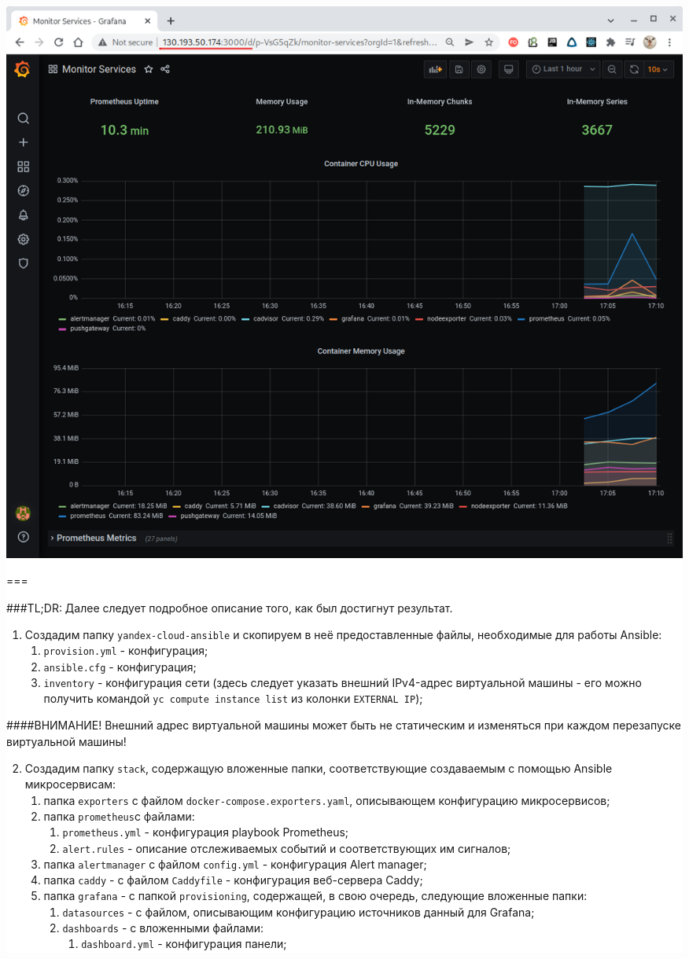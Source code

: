 ![](grafana_dashboard.png)

===

###TL;DR: Далее следует подробное описание того, как был достигнут результат.

1. Создадим папку `yandex-cloud-ansible` и скопируем в неё предоставленные файлы, необходимые для работы Ansible:
    1. `provision.yml` - конфигурация;
    2. `ansible.cfg` - конфигурация;
    3. `inventory` - конфигурация сети (здесь следует указать внешний IPv4-адрес виртуальной машины - его можно получить командой `yc compute instance list` из колонки `EXTERNAL IP`);

####ВНИМАНИЕ! Внешний адрес виртуальной машины может быть не статическим и изменяться при каждом перезапуске виртуальной машины!

2. Создадим папку `stack`, содержащую вложенные папки, соответствующие создаваемым с помощью Ansible микросервисам:
   1. папка `exporters` c файлом `docker-compose.exporters.yaml`, описывающем конфигурацию микросервисов;
   2. папка `prometheus`с файлами:
      1. `prometheus.yml` - конфигурация playbook Prometheus;
      2. `alert.rules` - описание отслеживаемых событий и соответствующих им сигналов;
   3. папка `alertmanager` с файлом `config.yml` - конфигурация Alert manager;
   4. папка `caddy` - с файлом `Caddyfile` - конфигурация веб-сервера Caddy;
   5. папка `grafana` - с папкой `provisioning`, содержащей, в свою очередь, следующие вложенные папки:
      1. `datasources` - с файлом, описывающим конфигурацию источников данный для Grafana;
      2. `dashboards` - с вложенными файлами:
         1. `dashboard.yml` - конфигурация панели;
